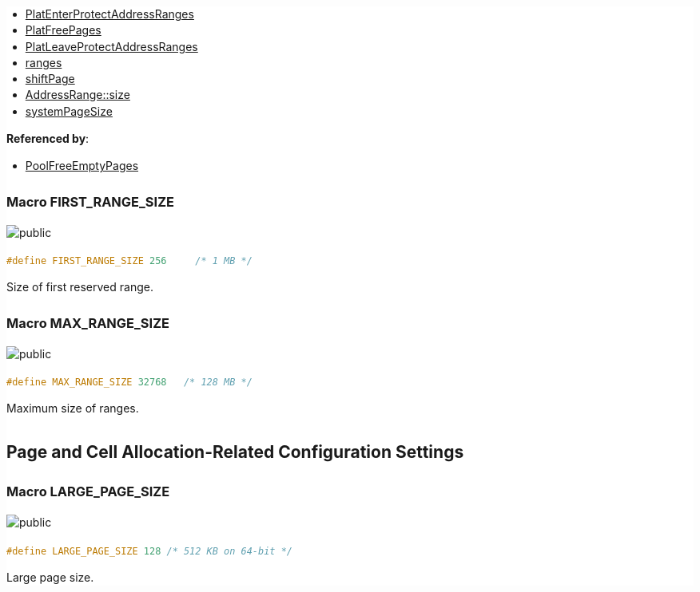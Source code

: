 * [PlatEnterProtectAddressRanges](col_unix_platform_8h.md#group__arch__unix_1ga0d52de05fb3a0897f54579ab12519159)
* [PlatFreePages](col_platform_8h.md#group__arch_1ga3af1cd9d798457114f4bf563c10f9875)
* [PlatLeaveProtectAddressRanges](col_unix_platform_8h.md#group__arch__unix_1gab6be4d622dd8c6bc4c283a1039962e5a)
* [ranges](col_alloc_8c.md#group__alloc_1ga9ac4c516a0888195d1f2ca4721f633f8)
* [shiftPage](col_alloc_8c.md#group__arch_1gacfb643d4c365f92c1ea93d0f1b1b71e5)
* [AddressRange::size](struct_address_range.md#struct_address_range_1a80783f530919686945d93eb7b1e25623)
* [systemPageSize](col_alloc_8c.md#group__arch_1gacfca316efccddeee528c309c490c3f90)

**Referenced by**:

* [PoolFreeEmptyPages](col_alloc_8c.md#group__alloc_1ga0c80585c5110f75f1bf723c9b93df073)

<a id="group__alloc_1gaf947156938f941bb8251459e8bfc1021"></a>
### Macro FIRST\_RANGE\_SIZE

![][public]

```cpp
#define FIRST_RANGE_SIZE 256     /* 1 MB */
```

Size of first reserved range.





<a id="group__alloc_1gab4949f1d9f3dae07dd371a5b01f46c26"></a>
### Macro MAX\_RANGE\_SIZE

![][public]

```cpp
#define MAX_RANGE_SIZE 32768   /* 128 MB */
```

Maximum size of ranges.





## Page and Cell Allocation-Related Configuration Settings

<a id="group__alloc_1ga5e794872b12686cc064052cdf6b38f9f"></a>
### Macro LARGE\_PAGE\_SIZE

![][public]

```cpp
#define LARGE_PAGE_SIZE 128 /* 512 KB on 64-bit */
```

Large page size.


[public]: https://img.shields.io/badge/-public-brightgreen (public)
[C++]: https://img.shields.io/badge/language-C%2B%2B-blue (C++)
[private]: https://img.shields.io/badge/-private-red (private)
[Markdown]: https://img.shields.io/badge/language-Markdown-blue (Markdown)
[static]: https://img.shields.io/badge/-static-lightgrey (static)